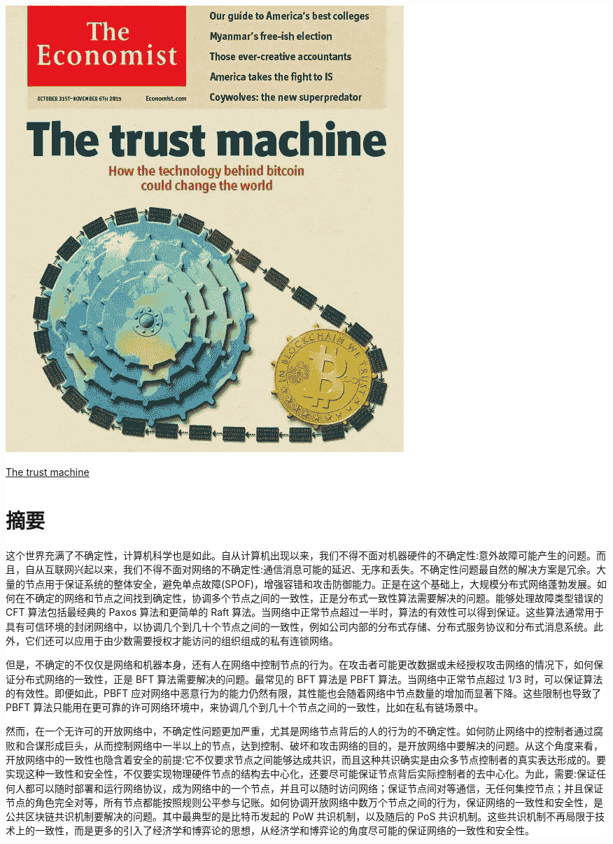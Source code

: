 ![](img/51e0200b54c723572d08f55a89676f22.png)

[The trust machine](https://www.economist.com/leaders/2015/10/31/the-trust-machine)

# 摘要

这个世界充满了不确定性，计算机科学也是如此。自从计算机出现以来，我们不得不面对机器硬件的不确定性:意外故障可能产生的问题。而且，自从互联网兴起以来，我们不得不面对网络的不确定性:通信消息可能的延迟、无序和丢失。不确定性问题最自然的解决方案是冗余。大量的节点用于保证系统的整体安全，避免单点故障(SPOF)，增强容错和攻击防御能力。正是在这个基础上，大规模分布式网络蓬勃发展。如何在不确定的网络和节点之间找到确定性，协调多个节点之间的一致性，正是分布式一致性算法需要解决的问题。能够处理故障类型错误的 CFT 算法包括最经典的 Paxos 算法和更简单的 Raft 算法。当网络中正常节点超过一半时，算法的有效性可以得到保证。这些算法通常用于具有可信环境的封闭网络中，以协调几个到几十个节点之间的一致性，例如公司内部的分布式存储、分布式服务协议和分布式消息系统。此外，它们还可以应用于由少数需要授权才能访问的组织组成的私有连锁网络。

但是，不确定的不仅仅是网络和机器本身，还有人在网络中控制节点的行为。在攻击者可能更改数据或未经授权攻击网络的情况下，如何保证分布式网络的一致性，正是 BFT 算法需要解决的问题。最常见的 BFT 算法是 PBFT 算法。当网络中正常节点超过 1/3 时，可以保证算法的有效性。即便如此，PBFT 应对网络中恶意行为的能力仍然有限，其性能也会随着网络中节点数量的增加而显著下降。这些限制也导致了 PBFT 算法只能用在更可靠的许可网络环境中，来协调几个到几十个节点之间的一致性，比如在私有链场景中。

然而，在一个无许可的开放网络中，不确定性问题更加严重，尤其是网络节点背后的人的行为的不确定性。如何防止网络中的控制者通过腐败和合谋形成巨头，从而控制网络中一半以上的节点，达到控制、破坏和攻击网络的目的，是开放网络中要解决的问题。从这个角度来看，开放网络中的一致性也隐含着安全的前提:它不仅要求节点之间能够达成共识，而且这种共识确实是由众多节点控制者的真实表达形成的。要实现这种一致性和安全性，不仅要实现物理硬件节点的结构去中心化，还要尽可能保证节点背后实际控制者的去中心化。为此，需要:保证任何人都可以随时部署和运行网络协议，成为网络中的一个节点，并且可以随时访问网络；保证节点间对等通信，无任何集控节点；并且保证节点的角色完全对等，所有节点都能按照规则公平参与记账。如何协调开放网络中数万个节点之间的行为，保证网络的一致性和安全性，是公共区块链共识机制要解决的问题。其中最典型的是比特币发起的 PoW 共识机制，以及随后的 PoS 共识机制。这些共识机制不再局限于技术上的一致性，而是更多的引入了经济学和博弈论的思想，从经济学和博弈论的角度尽可能的保证网络的一致性和安全性。
